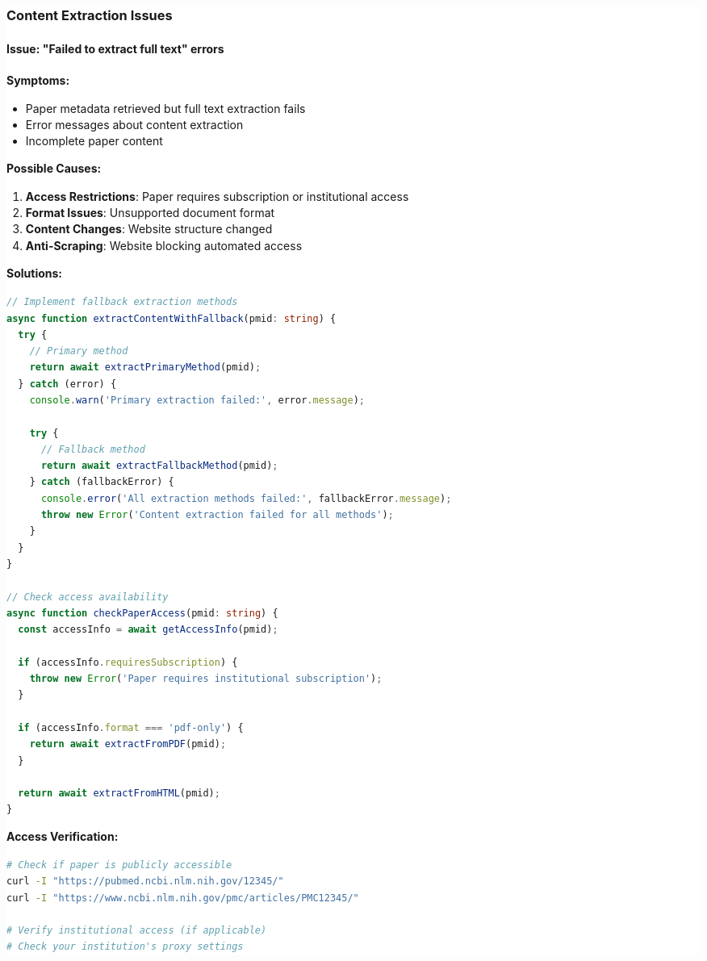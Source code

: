 ### **Content Extraction Issues**

#### **Issue: "Failed to extract full text" errors**

**Symptoms:**
- Paper metadata retrieved but full text extraction fails
- Error messages about content extraction
- Incomplete paper content

**Possible Causes:**
1. **Access Restrictions**: Paper requires subscription or institutional access
2. **Format Issues**: Unsupported document format
3. **Content Changes**: Website structure changed
4. **Anti-Scraping**: Website blocking automated access

**Solutions:**
```typescript
// Implement fallback extraction methods
async function extractContentWithFallback(pmid: string) {
  try {
    // Primary method
    return await extractPrimaryMethod(pmid);
  } catch (error) {
    console.warn('Primary extraction failed:', error.message);
    
    try {
      // Fallback method
      return await extractFallbackMethod(pmid);
    } catch (fallbackError) {
      console.error('All extraction methods failed:', fallbackError.message);
      throw new Error('Content extraction failed for all methods');
    }
  }
}

// Check access availability
async function checkPaperAccess(pmid: string) {
  const accessInfo = await getAccessInfo(pmid);
  
  if (accessInfo.requiresSubscription) {
    throw new Error('Paper requires institutional subscription');
  }
  
  if (accessInfo.format === 'pdf-only') {
    return await extractFromPDF(pmid);
  }
  
  return await extractFromHTML(pmid);
}
```

**Access Verification:**
```bash
# Check if paper is publicly accessible
curl -I "https://pubmed.ncbi.nlm.nih.gov/12345/"
curl -I "https://www.ncbi.nlm.nih.gov/pmc/articles/PMC12345/"

# Verify institutional access (if applicable)
# Check your institution's proxy settings
```
